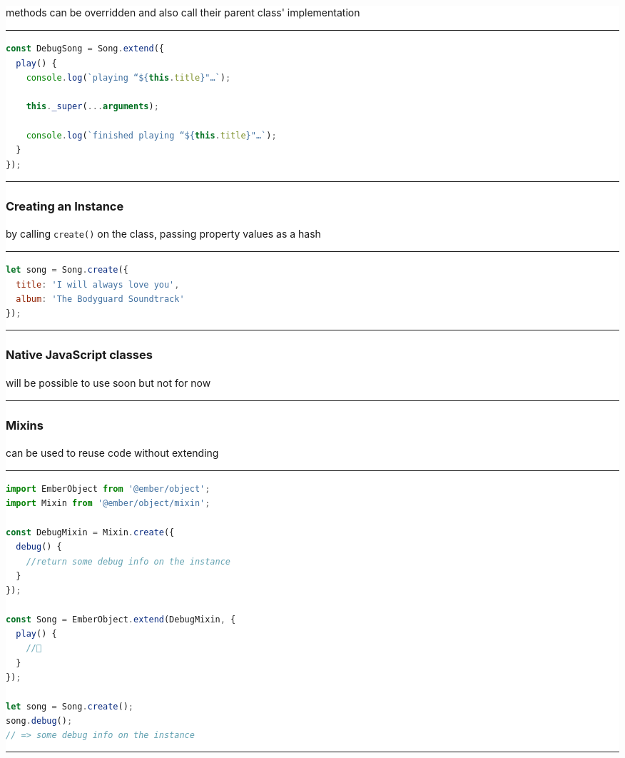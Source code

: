 
methods can be overridden and also call their parent class' implementation

---

```js
const DebugSong = Song.extend({
  play() {
    console.log(`playing “${this.title}"…`);

    this._super(...arguments);

    console.log(`finished playing “${this.title}"…`);
  }
});
```

---

### Creating an Instance

by calling `create()` on the class, passing property values as a hash

---

```js
let song = Song.create({
  title: 'I will always love you',
  album: 'The Bodyguard Soundtrack'
});
```

---

### Native JavaScript classes

will be possible to use soon but not for now

---

### Mixins

can be used to reuse code without extending

---

```js
import EmberObject from '@ember/object';
import Mixin from '@ember/object/mixin';

const DebugMixin = Mixin.create({
  debug() {
    //return some debug info on the instance
  }
});

const Song = EmberObject.extend(DebugMixin, {
  play() {
    //🎤
  }
});

let song = Song.create();
song.debug();
// => some debug info on the instance
```

---